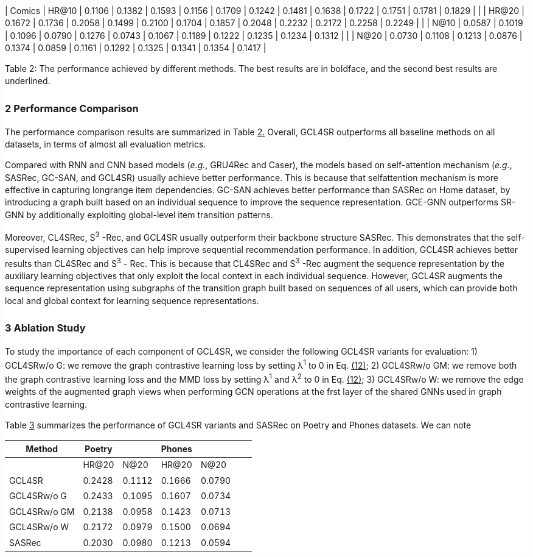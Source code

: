 | Comics           | HR@10 | 0.1106                | 0.1382 | 0.1593 | 0.1156 | 0.1709 | 0.1242 | 0.1481 | 0.1638 | 0.1722                           | 0.1751 | 0.1781 | 0.1829      |
|                  | HR@20 | 0.1672                | 0.1736 | 0.2058 | 0.1499 | 0.2100 | 0.1704 | 0.1857 | 0.2048 | 0.2232                           | 0.2172 | 0.2258 | 0.2249      |
|                  | N@10  | 0.0587                | 0.1019 | 0.1096 | 0.0790 | 0.1276 | 0.0743 | 0.1067 | 0.1189 | 0.1222                           | 0.1235 | 0.1234 | 0.1312      |
|                  | N@20  | 0.0730                | 0.1108 | 0.1213 | 0.0876 | 0.1374 | 0.0859 | 0.1161 | 0.1292 | 0.1325                           | 0.1341 | 0.1354 | 0.1417      |

Table 2: The performance achieved by different methods. The best results are in boldface, and the second best results are underlined.

### 2 Performance Comparison

The performance comparison results are summarized in Table [2.](#page-5-0) Overall, GCL4SR outperforms all baseline methods on all datasets, in terms of almost all evaluation metrics.

Compared with RNN and CNN based models (*e.g.*, GRU4Rec and Caser), the models based on self-attention mechanism (*e.g.*, SASRec, GC-SAN, and GCL4SR) usually achieve better performance. This is because that selfattention mechanism is more effective in capturing longrange item dependencies. GC-SAN achieves better performance than SASRec on Home dataset, by introducing a graph built based on an individual sequence to improve the sequence representation. GCE-GNN outperforms SR-GNN by additionally exploiting global-level item transition patterns.

Moreover, CL4SRec, S<sup>3</sup> -Rec, and GCL4SR usually outperform their backbone structure SASRec. This demonstrates that the self-supervised learning objectives can help improve sequential recommendation performance. In addition, GCL4SR achieves better results than CL4SRec and S<sup>3</sup> - Rec. This is because that CL4SRec and S<sup>3</sup> -Rec augment the sequence representation by the auxiliary learning objectives that only exploit the local context in each individual sequence. However, GCL4SR augments the sequence representation using subgraphs of the transition graph built based on sequences of all users, which can provide both local and global context for learning sequence representations.

### 3 Ablation Study

To study the importance of each component of GCL4SR, we consider the following GCL4SR variants for evaluation: 1) GCL4SRw/o G: we remove the graph contrastive learning loss by setting λ<sup>1</sup> to 0 in Eq. [\(12\)](#page-4-0); 2) GCL4SRw/o GM: we remove both the graph contrastive learning loss and the MMD loss by setting λ<sup>1</sup> and λ<sup>2</sup> to 0 in Eq. [\(12\)](#page-4-0); 3) GCL4SRw/o W: we remove the edge weights of the augmented graph views when performing GCN operations at the frst layer of the shared GNNs used in graph contrastive learning.

Table [3](#page-5-1) summarizes the performance of GCL4SR variants and SASRec on Poetry and Phones datasets. We can note

<span id="page-5-1"></span>

| Method       | Poetry |        | Phones |        |  |  |
|--------------|--------|--------|--------|--------|--|--|
|              | HR@20  | N@20   | HR@20  | N@20   |  |  |
| GCL4SR       | 0.2428 | 0.1112 | 0.1666 | 0.0790 |  |  |
| GCL4SRw/o G  | 0.2433 | 0.1095 | 0.1607 | 0.0734 |  |  |
| GCL4SRw/o GM | 0.2138 | 0.0958 | 0.1423 | 0.0713 |  |  |
| GCL4SRw/o W  | 0.2172 | 0.0979 | 0.1500 | 0.0694 |  |  |
| SASRec       | 0.2030 | 0.0980 | 0.1213 | 0.0594 |  |  |
